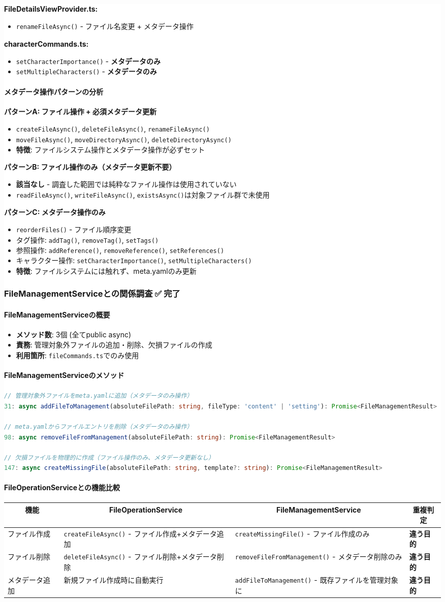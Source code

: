 **FileDetailsViewProvider.ts:**
- `renameFileAsync()` - ファイル名変更 + メタデータ操作

**characterCommands.ts:**
- `setCharacterImportance()` - **メタデータのみ**
- `setMultipleCharacters()` - **メタデータのみ**

#### メタデータ操作パターンの分析

**パターンA: ファイル操作 + 必須メタデータ更新**
- `createFileAsync()`, `deleteFileAsync()`, `renameFileAsync()`
- `moveFileAsync()`, `moveDirectoryAsync()`, `deleteDirectoryAsync()`
- **特徴**: ファイルシステム操作とメタデータ操作が必ずセット

**パターンB: ファイル操作のみ（メタデータ更新不要）**
- **該当なし** - 調査した範囲では純粋なファイル操作は使用されていない
- `readFileAsync()`, `writeFileAsync()`, `existsAsync()`は対象ファイル群で未使用

**パターンC: メタデータ操作のみ**
- `reorderFiles()` - ファイル順序変更
- タグ操作: `addTag()`, `removeTag()`, `setTags()`
- 参照操作: `addReference()`, `removeReference()`, `setReferences()`
- キャラクター操作: `setCharacterImportance()`, `setMultipleCharacters()`
- **特徴**: ファイルシステムには触れず、meta.yamlのみ更新

### FileManagementServiceとの関係調査 ✅ **完了**

#### FileManagementServiceの概要
- **メソッド数**: 3個 (全てpublic async)
- **責務**: 管理対象外ファイルの追加・削除、欠損ファイルの作成
- **利用箇所**: `fileCommands.ts`でのみ使用

#### FileManagementServiceのメソッド
```typescript
// 管理対象外ファイルをmeta.yamlに追加（メタデータのみ操作）
31: async addFileToManagement(absoluteFilePath: string, fileType: 'content' | 'setting'): Promise<FileManagementResult>

// meta.yamlからファイルエントリを削除（メタデータのみ操作）
98: async removeFileFromManagement(absoluteFilePath: string): Promise<FileManagementResult>

// 欠損ファイルを物理的に作成（ファイル操作のみ、メタデータ更新なし）
147: async createMissingFile(absoluteFilePath: string, template?: string): Promise<FileManagementResult>
```

#### FileOperationServiceとの機能比較

| 機能 | FileOperationService | FileManagementService | 重複判定 |
|------|---------------------|----------------------|---------|
| ファイル作成 | `createFileAsync()` - ファイル作成+メタデータ追加 | `createMissingFile()` - ファイル作成のみ | **違う目的** |
| ファイル削除 | `deleteFileAsync()` - ファイル削除+メタデータ削除 | `removeFileFromManagement()` - メタデータ削除のみ | **違う目的** |
| メタデータ追加 | 新規ファイル作成時に自動実行 | `addFileToManagement()` - 既存ファイルを管理対象に | **違う目的** |
